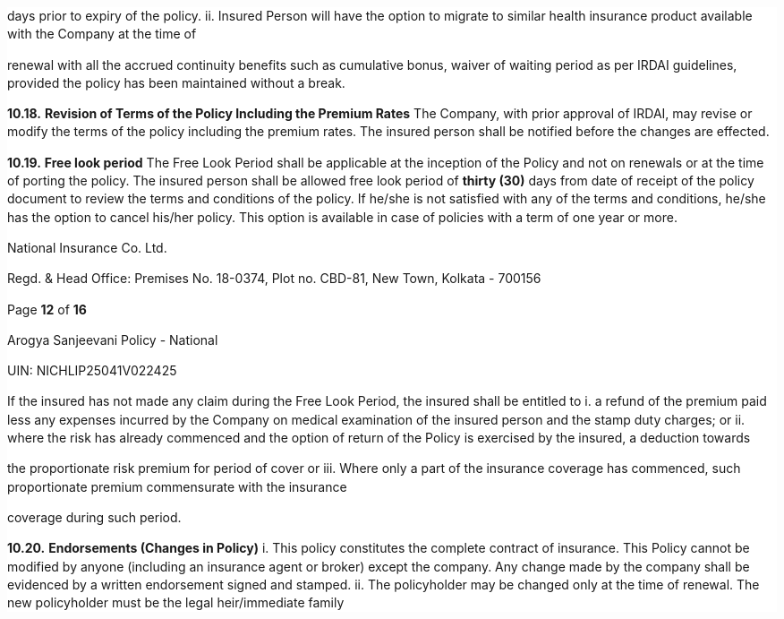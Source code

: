 days prior to expiry of the policy.
ii. Insured Person will have the option to migrate to similar health insurance product available with the Company at the time of

renewal with all the accrued continuity benefits such as cumulative bonus, waiver of waiting period as per IRDAI guidelines,
provided the policy has been maintained without a break.

**10.18.** **Revision of Terms of the Policy Including the Premium Rates**
The Company, with prior approval of IRDAI, may revise or modify the terms of the policy including the premium rates. The
insured person shall be notified before the changes are effected.

**10.19.** **Free look period**
The Free Look Period shall be applicable at the inception of the Policy and not on renewals or at the time of porting the policy.
The insured person shall be allowed free look period of **thirty (30)** days from date of receipt of the policy document to review the
terms and conditions of the policy. If he/she is not satisfied with any of the terms and conditions, he/she has the option to cancel
his/her policy. This option is available in case of policies with a term of one year or more.



National Insurance Co. Ltd.

Regd. & Head Office: Premises No. 18-0374,
Plot no. CBD-81, New Town, Kolkata - 700156



Page **12** of **16**



Arogya Sanjeevani Policy - National

UIN: NICHLIP25041V022425


If the insured has not made any claim during the Free Look Period, the insured shall be entitled to
i. a refund of the premium paid less any expenses incurred by the Company on medical examination of the insured person and
the stamp duty charges; or
ii. where the risk has already commenced and the option of return of the Policy is exercised by the insured, a deduction towards

the proportionate risk premium for period of cover or
iii. Where only a part of the insurance coverage has commenced, such proportionate premium commensurate with the insurance

coverage during such period.

**10.20.** **Endorsements (Changes in Policy)**
i. This policy constitutes the complete contract of insurance. This Policy cannot be modified by anyone (including an insurance
agent or broker) except the company. Any change made by the company shall be evidenced by a written endorsement signed
and stamped.
ii. The policyholder may be changed only at the time of renewal. The new policyholder must be the legal heir/immediate family

